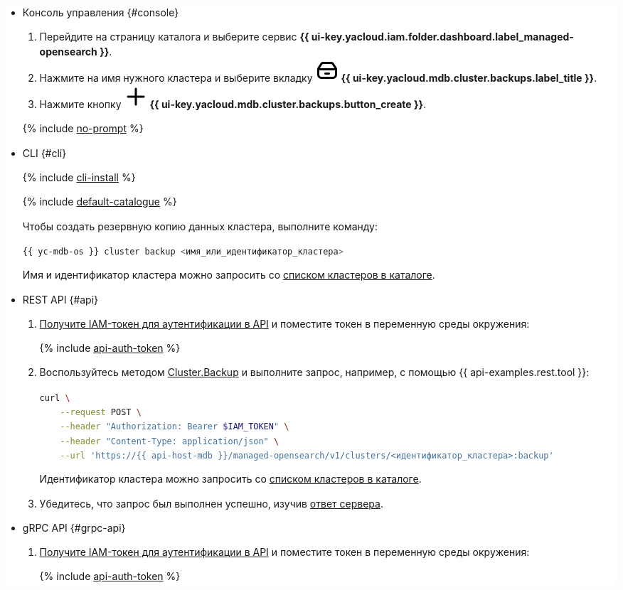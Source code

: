 - Консоль управления {#console}
  
    1. Перейдите на страницу каталога и выберите сервис **{{ ui-key.yacloud.iam.folder.dashboard.label_managed-opensearch }}**.
    1. Нажмите на имя нужного кластера и выберите вкладку ![backups](../../_assets/console-icons/archive.svg) **{{ ui-key.yacloud.mdb.cluster.backups.label_title }}**.
    1. Нажмите кнопку ![image](../../_assets/console-icons/plus.svg) **{{ ui-key.yacloud.mdb.cluster.backups.button_create }}**.

    {% include [no-prompt](../../_includes/mdb/backups/no-prompt.md) %}

- CLI {#cli}

    {% include [cli-install](../../_includes/cli-install.md) %}

    {% include [default-catalogue](../../_includes/default-catalogue.md) %}

    Чтобы создать резервную копию данных кластера, выполните команду:

    ```bash
    {{ yc-mdb-os }} cluster backup <имя_или_идентификатор_кластера>
    ```

    Имя и идентификатор кластера можно запросить со [списком кластеров в каталоге](cluster-list.md#list-clusters).

- REST API {#api}

    1. [Получите IAM-токен для аутентификации в API](../api-ref/authentication.md) и поместите токен в переменную среды окружения:

        {% include [api-auth-token](../../_includes/mdb/api-auth-token.md) %}

    1. Воспользуйтесь методом [Cluster.Backup](../api-ref/Cluster/backup.md) и выполните запрос, например, с помощью {{ api-examples.rest.tool }}:

        ```bash
        curl \
            --request POST \
            --header "Authorization: Bearer $IAM_TOKEN" \
            --header "Content-Type: application/json" \
            --url 'https://{{ api-host-mdb }}/managed-opensearch/v1/clusters/<идентификатор_кластера>:backup'
        ```

        Идентификатор кластера можно запросить со [списком кластеров в каталоге](cluster-list.md#list-clusters).

    1. Убедитесь, что запрос был выполнен успешно, изучив [ответ сервера](../api-ref/Cluster/backup.md#yandex.cloud.operation.Operation).

- gRPC API {#grpc-api}

    1. [Получите IAM-токен для аутентификации в API](../api-ref/authentication.md) и поместите токен в переменную среды окружения:

        {% include [api-auth-token](../../_includes/mdb/api-auth-token.md) %}
